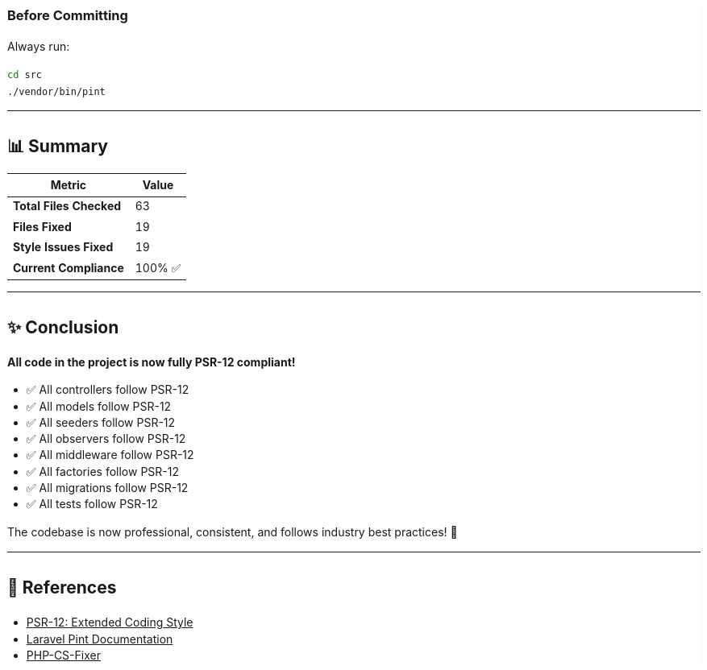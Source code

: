 ### **Before Committing**

Always run:

```bash
cd src
./vendor/bin/pint
```

---

## 📊 Summary

| Metric | Value |
|--------|-------|
| **Total Files Checked** | 63 |
| **Files Fixed** | 19 |
| **Style Issues Fixed** | 19 |
| **Current Compliance** | 100% ✅ |

---

## ✨ Conclusion

**All code in the project is now fully PSR-12 compliant!**

- ✅ All controllers follow PSR-12
- ✅ All models follow PSR-12
- ✅ All seeders follow PSR-12
- ✅ All observers follow PSR-12
- ✅ All middleware follow PSR-12
- ✅ All factories follow PSR-12
- ✅ All migrations follow PSR-12
- ✅ All tests follow PSR-12

The codebase is now professional, consistent, and follows industry best practices! 🚀

---

## 🔗 References

- [PSR-12: Extended Coding Style](https://www.php-fig.org/psr/psr-12/)
- [Laravel Pint Documentation](https://laravel.com/docs/pint)
- [PHP-CS-Fixer](https://github.com/PHP-CS-Fixer/PHP-CS-Fixer)

